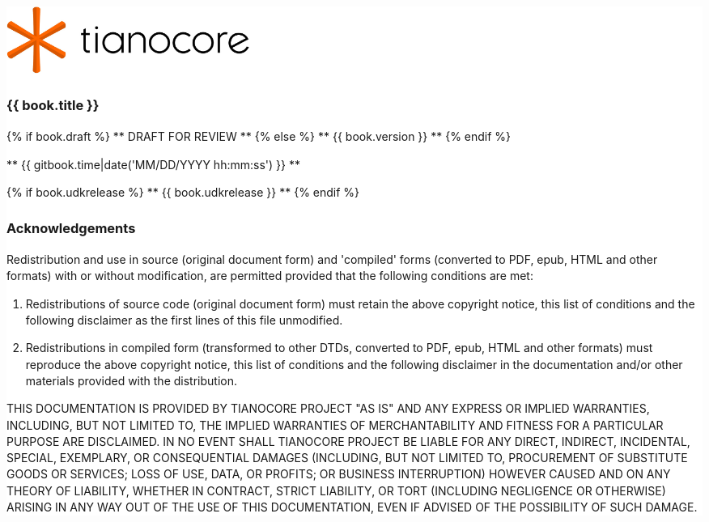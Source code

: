 

<img src="media/TianocoreTitlePageLogo.jpg" width="300" />

### {{ book.title }}

{% if book.draft %}
** DRAFT FOR REVIEW **
{% else %}
** {{ book.version }} **
{% endif %}

** {{ gitbook.time|date('MM/DD/YYYY hh:mm:ss') }} **

{% if book.udkrelease %}
** {{ book.udkrelease }} **
{% endif %}


### Acknowledgements

Redistribution and use in source (original document form) and 'compiled'
forms (converted to PDF, epub, HTML and other formats) with or without
modification, are permitted provided that the following conditions are met:

1. Redistributions of source code (original document form) must retain the
   above copyright notice, this list of conditions and the following
   disclaimer as the first lines of this file unmodified.

2. Redistributions in compiled form (transformed to other DTDs, converted to
   PDF, epub, HTML and other formats) must reproduce the above copyright
   notice, this list of conditions and the following disclaimer in the
   documentation and/or other materials provided with the distribution.

THIS DOCUMENTATION IS PROVIDED BY TIANOCORE PROJECT "AS IS" AND ANY EXPRESS OR
IMPLIED WARRANTIES, INCLUDING, BUT NOT LIMITED TO, THE IMPLIED WARRANTIES OF
MERCHANTABILITY AND FITNESS FOR A PARTICULAR PURPOSE ARE DISCLAIMED. IN NO
EVENT SHALL TIANOCORE PROJECT  BE LIABLE FOR ANY DIRECT, INDIRECT, INCIDENTAL,
SPECIAL, EXEMPLARY, OR CONSEQUENTIAL DAMAGES (INCLUDING, BUT NOT LIMITED TO,
PROCUREMENT OF SUBSTITUTE GOODS OR SERVICES; LOSS OF USE, DATA, OR PROFITS;
OR BUSINESS INTERRUPTION) HOWEVER CAUSED AND ON ANY THEORY OF LIABILITY,
WHETHER IN CONTRACT, STRICT LIABILITY, OR TORT (INCLUDING NEGLIGENCE OR
OTHERWISE) ARISING IN ANY WAY OUT OF THE USE OF THIS DOCUMENTATION, EVEN IF
ADVISED OF THE POSSIBILITY OF SUCH DAMAGE.
